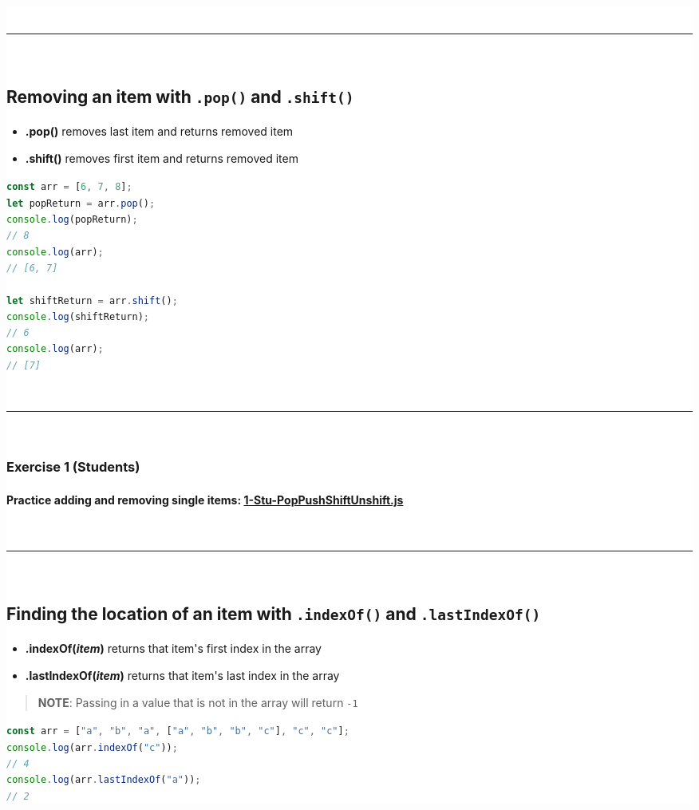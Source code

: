 <br>

---

<br>

## Removing an item with `.pop()` and `.shift()`

- **.pop()** removes last item and returns removed item

- **.shift()** removes first item and returns removed item

```javascript
const arr = [6, 7, 8];
let popReturn = arr.pop();
console.log(popReturn);
// 8
console.log(arr);
// [6, 7]

let shiftReturn = arr.shift();
console.log(shiftReturn);
// 6
console.log(arr);
// [7]
```

<br>

---

<br>

### **Exercise 1 (Students)**

#### Practice adding and removing single items: [1-Stu-PopPushShiftUnshift.js](4.2-Activities\1-Stu-PopPushShiftUnshift.js)

<br>

---

<br>

## Finding the location of an item with `.indexOf()` and `.lastIndexOf()`

- **.indexOf(_item_)** returns that item's first index in the array

- **.lastIndexOf(_item_)** returns that item's last index in the array

> **NOTE**: Passing in a value that is not in the array will return `-1`

```javascript
const arr = ["a", "b", "a", ["a", "b", "b", "c"], "c", "c"];
console.log(arr.indexOf("c"));
// 4
console.log(arr.lastIndexOf("a"));
// 2
```
